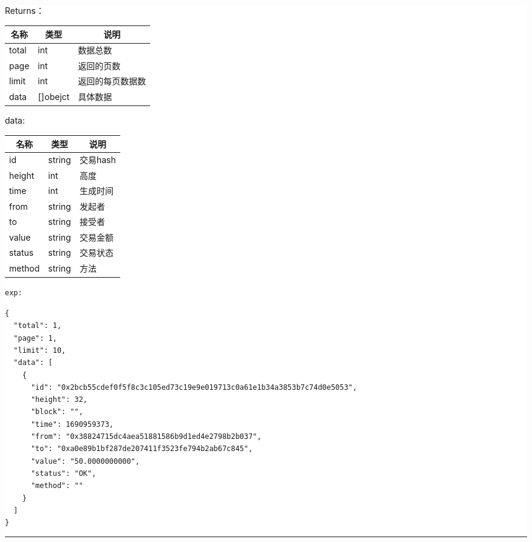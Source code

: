 
   Returns：

| 名称 | 类型 | 说明 |
| --- | --- | --- |
|  total|  int| 数据总数|
|page| int| 返回的页数|
|limit| int| 返回的每页数据数|
|data |[]obejct| 具体数据|

data:

| 名称 | 类型 | 说明 |
| --- | --- | --- |
|id| string| 交易hash|
| height| int| 高度|
|time| int| 生成时间|
|from| string| 发起者|
|to| string| 接受者|
|value| string| 交易金额|
|status| string|交易状态|
|method| string| 方法|

	exp:

```
{
  "total": 1,
  "page": 1,
  "limit": 10,
  "data": [
    {
      "id": "0x2bcb55cdef0f5f8c3c105ed73c19e9e019713c0a61e1b34a3853b7c74d0e5053",
      "height": 32,
      "block": "",
      "time": 1690959373,
      "from": "0x38824715dc4aea51881586b9d1ed4e2798b2b037",
      "to": "0xa0e89b1bf287de207411f3523fe794b2ab67c845",
      "value": "50.0000000000",
      "status": "OK",
      "method": ""
    }
  ]
}
```

---
